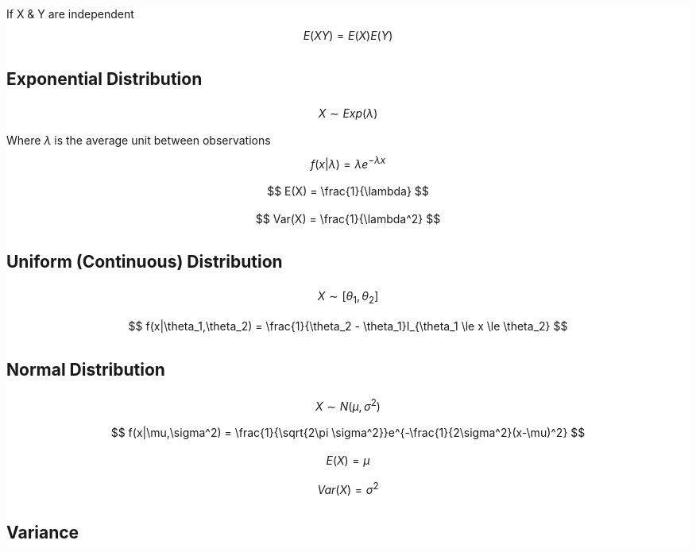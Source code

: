 If X & Y are independent
$$
E(XY) = E(X)E(Y)
$$

## Exponential Distribution

$$
X \sim Exp(\lambda)
$$

Where $\lambda$ is the average unit between observations
$$
f(x|\lambda) = \lambda e^{-\lambda x}
$$

$$
E(X) = \frac{1}{\lambda}
$$

$$
Var(X) = \frac{1}{\lambda^2}
$$

## Uniform (Continuous) Distribution

$$
X \sim [\theta_1, \theta_2]
$$

$$
f(x|\theta_1,\theta_2) = \frac{1}{\theta_2 - \theta_1}I_{\theta_1 \le x \le \theta_2}
$$

## Normal Distribution

$$
X \sim N(\mu, \sigma^2)
$$

$$
f(x|\mu,\sigma^2) = \frac{1}{\sqrt{2\pi \sigma^2}}e^{-\frac{1}{2\sigma^2}(x-\mu)^2}
$$

$$
E(X) = \mu
$$

$$
Var(X) = \sigma^2
$$

## Variance
